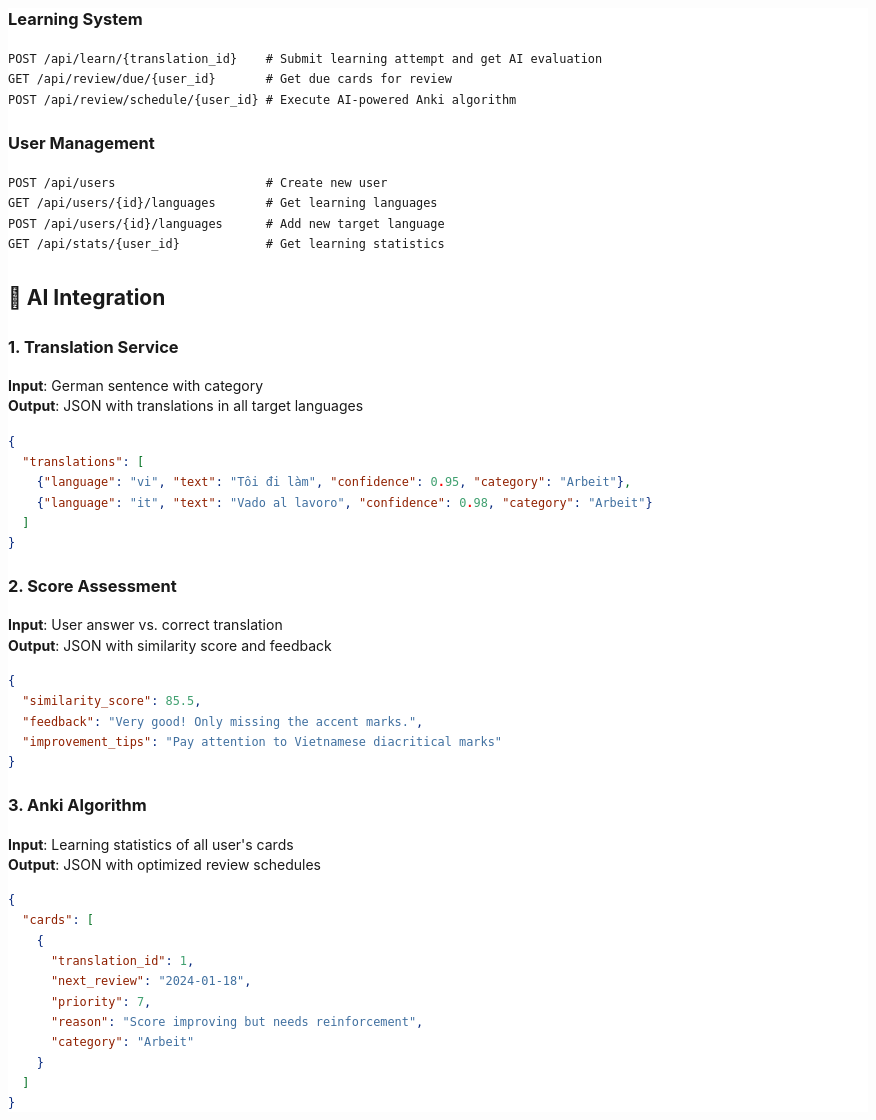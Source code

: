 ### Learning System
```
POST /api/learn/{translation_id}    # Submit learning attempt and get AI evaluation
GET /api/review/due/{user_id}       # Get due cards for review
POST /api/review/schedule/{user_id} # Execute AI-powered Anki algorithm
```

### User Management
```
POST /api/users                     # Create new user
GET /api/users/{id}/languages       # Get learning languages
POST /api/users/{id}/languages      # Add new target language
GET /api/stats/{user_id}            # Get learning statistics
```

## 🤖 AI Integration

### 1. Translation Service
**Input**: German sentence with category  
**Output**: JSON with translations in all target languages
```json
{
  "translations": [
    {"language": "vi", "text": "Tôi đi làm", "confidence": 0.95, "category": "Arbeit"},
    {"language": "it", "text": "Vado al lavoro", "confidence": 0.98, "category": "Arbeit"}
  ]
}
```

### 2. Score Assessment
**Input**: User answer vs. correct translation  
**Output**: JSON with similarity score and feedback
```json
{
  "similarity_score": 85.5,
  "feedback": "Very good! Only missing the accent marks.",
  "improvement_tips": "Pay attention to Vietnamese diacritical marks"
}
```

### 3. Anki Algorithm
**Input**: Learning statistics of all user's cards  
**Output**: JSON with optimized review schedules
```json
{
  "cards": [
    {
      "translation_id": 1,
      "next_review": "2024-01-18",
      "priority": 7,
      "reason": "Score improving but needs reinforcement",
      "category": "Arbeit"
    }
  ]
}
```
